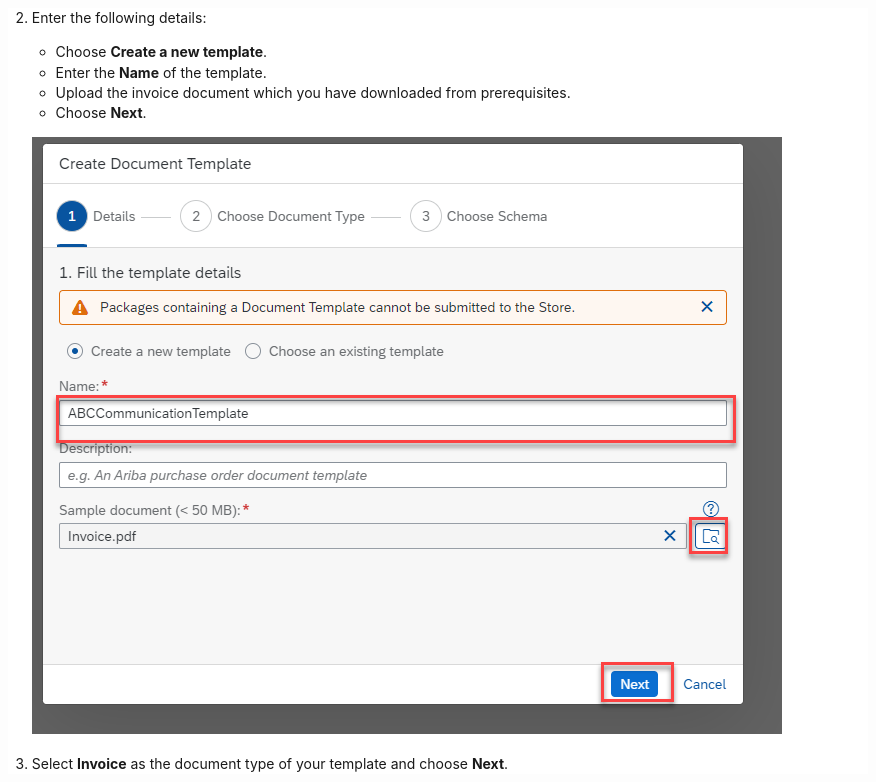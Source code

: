 2. Enter the following details:

    - Choose **Create a new template**.
    - Enter the **Name** of the template.
    - Upload the invoice document which you have downloaded from prerequisites.
    - Choose **Next**.

    ![8-png](8.png)

3. Select **Invoice** as the document type of your template and choose **Next**.
